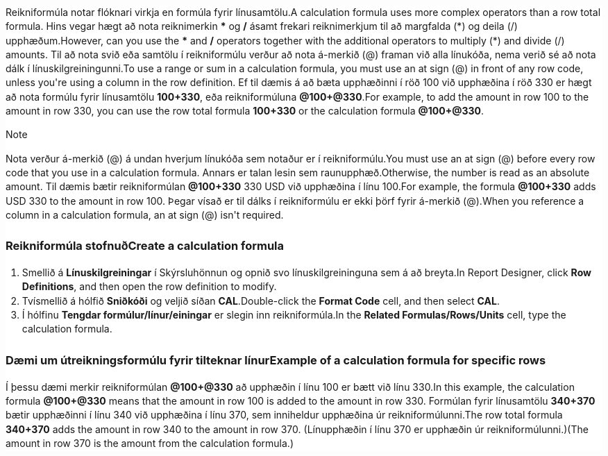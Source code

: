 <span data-ttu-id="cc259-386">Reikniformúla notar flóknari virkja en formúla fyrir línusamtölu.</span><span class="sxs-lookup"><span data-stu-id="cc259-386">A calculation formula uses more complex operators than a row total formula.</span></span> <span data-ttu-id="cc259-387">Hins vegar hægt að nota reiknimerkin **\*** og **/** ásamt frekari reiknimerkjum til að margfalda (\*) og deila (/) upphæðum.</span><span class="sxs-lookup"><span data-stu-id="cc259-387">However, can you use the **\*** and **/** operators together with the additional operators to multiply (\*) and divide (/) amounts.</span></span> <span data-ttu-id="cc259-388">Til að nota svið eða samtölu í reikniformúlu verður að nota á-merkið (@) framan við alla línukóða, nema verið sé að nota dálk í línuskilgreiningunni.</span><span class="sxs-lookup"><span data-stu-id="cc259-388">To use a range or sum in a calculation formula, you must use an at sign (@) in front of any row code, unless you're using a column in the row definition.</span></span> <span data-ttu-id="cc259-389">Ef til dæmis á að bæta upphæðinni í röð 100 við upphæðina í röð 330 er hægt að nota formúlu fyrir línusamtölu **100+330**, eða reikniformúluna **@100+@330**.</span><span class="sxs-lookup"><span data-stu-id="cc259-389">For example, to add the amount in row 100 to the amount in row 330, you can use the row total formula **100+330** or the calculation formula **@100+@330**.</span></span>

> [!NOTE]
> <span data-ttu-id="cc259-390">Nota verður á-merkið (@) á undan hverjum línukóða sem notaður er í reikniformúlu.</span><span class="sxs-lookup"><span data-stu-id="cc259-390">You must use an at sign (@) before every row code that you use in a calculation formula.</span></span> <span data-ttu-id="cc259-391">Annars er talan lesin sem raunupphæð.</span><span class="sxs-lookup"><span data-stu-id="cc259-391">Otherwise, the number is read as an absolute amount.</span></span> <span data-ttu-id="cc259-392">Til dæmis bætir reikniformúlan **@100+330** 330 USD við upphæðina í línu 100.</span><span class="sxs-lookup"><span data-stu-id="cc259-392">For example, the formula **@100+330** adds USD 330 to the amount in row 100.</span></span> <span data-ttu-id="cc259-393">Þegar vísað er til dálks í reikniformúlu er ekki þörf fyrir á-merkið (@).</span><span class="sxs-lookup"><span data-stu-id="cc259-393">When you reference a column in a calculation formula, an at sign (@) isn't required.</span></span>

### <a name="create-a-calculation-formula"></a><span data-ttu-id="cc259-394">Reikniformúla stofnuð</span><span class="sxs-lookup"><span data-stu-id="cc259-394">Create a calculation formula</span></span>

1. <span data-ttu-id="cc259-395">Smellið á **Línuskilgreiningar** í Skýrsluhönnun og opnið svo línuskilgreininguna sem á að breyta.</span><span class="sxs-lookup"><span data-stu-id="cc259-395">In Report Designer, click **Row Definitions**, and then open the row definition to modify.</span></span>
2. <span data-ttu-id="cc259-396">Tvísmellið á hólfið **Sniðkóði** og veljið síðan **CAL**.</span><span class="sxs-lookup"><span data-stu-id="cc259-396">Double-click the **Format Code** cell, and then select **CAL**.</span></span>
3. <span data-ttu-id="cc259-397">Í hólfinu **Tengdar formúlur/línur/einingar** er slegin inn reikniformúla.</span><span class="sxs-lookup"><span data-stu-id="cc259-397">In the **Related Formulas/Rows/Units** cell, type the calculation formula.</span></span>

### <a name="example-of-a-calculation-formula-for-specific-rows"></a><span data-ttu-id="cc259-398">Dæmi um útreikningsformúlu fyrir tilteknar línur</span><span class="sxs-lookup"><span data-stu-id="cc259-398">Example of a calculation formula for specific rows</span></span>

<span data-ttu-id="cc259-399">Í þessu dæmi merkir reikniformúlan **@100+@330** að upphæðin í línu 100 er bætt við línu 330.</span><span class="sxs-lookup"><span data-stu-id="cc259-399">In this example, the calculation formula **@100+@330** means that the amount in row 100 is added to the amount in row 330.</span></span> <span data-ttu-id="cc259-400">Formúlan fyrir línusamtölu **340+370** bætir upphæðinni í línu 340 við upphæðina í línu 370, sem inniheldur upphæðina úr reikniformúlunni.</span><span class="sxs-lookup"><span data-stu-id="cc259-400">The row total formula **340+370** adds the amount in row 340 to the amount in row 370.</span></span> <span data-ttu-id="cc259-401">(Línupphæðin í línu 370 er upphæðin úr reikniformúlunni.)</span><span class="sxs-lookup"><span data-stu-id="cc259-401">(The amount in row 370 is the amount from the calculation formula.)</span></span>
